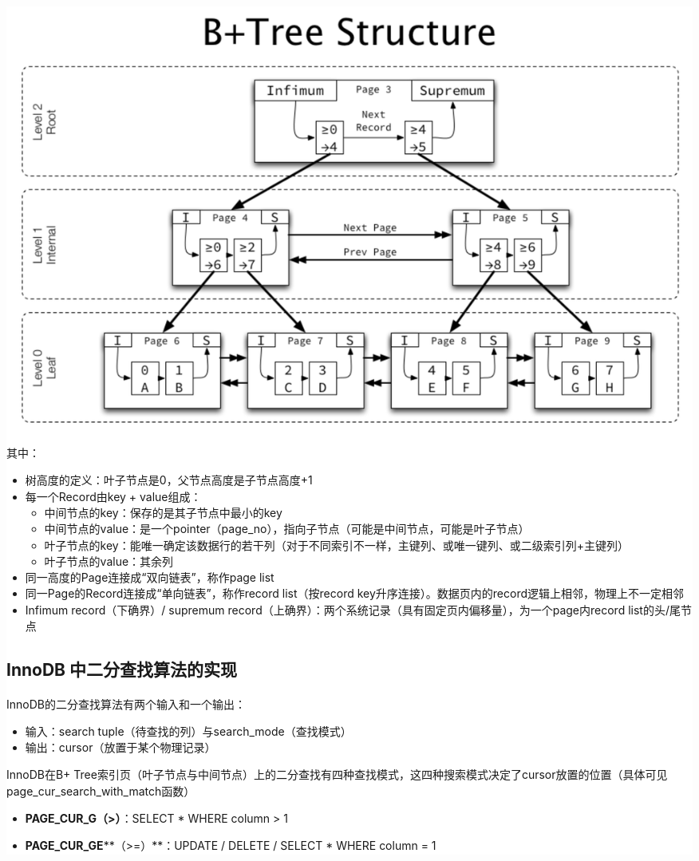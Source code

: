 ![](assets/1590994241-ad28da6c69129a2b2d5c25f72d4aace4.png)

其中：

*   树高度的定义：叶子节点是0，父节点高度是子节点高度+1
*   每一个Record由key + value组成：
    *   中间节点的key：保存的是其子节点中最小的key
    *   中间节点的value：是一个pointer（page\_no），指向子节点（可能是中间节点，可能是叶子节点）
    *   叶子节点的key：能唯一确定该数据行的若干列（对于不同索引不一样，主键列、或唯一键列、或二级索引列+主键列）
    *   叶子节点的value：其余列
*   同一高度的Page连接成“双向链表”，称作page list
*   同一Page的Record连接成“单向链表”，称作record list（按record key升序连接）。数据页内的record逻辑上相邻，物理上不一定相邻
*   Infimum record（下确界）/ supremum record（上确界）：两个系统记录（具有固定页内偏移量），为一个page内record list的头/尾节点

## InnoDB 中二分查找算法的实现

InnoDB的二分查找算法有两个输入和一个输出：

*   输入：search tuple（待查找的列）与search\_mode（查找模式）
*   输出：cursor（放置于某个物理记录）

InnoDB在B+ Tree索引页（叶子节点与中间节点）上的二分查找有四种查找模式，这四种搜索模式决定了cursor放置的位置（具体可见page\_cur\_search\_with\_match函数）

*   **PAGE\_CUR\_G（>）**：SELECT \* WHERE column > 1
    
*   **PAGE\_CUR\_GE****（>=）**：UPDATE / DELETE / SELECT \* WHERE column = 1
    